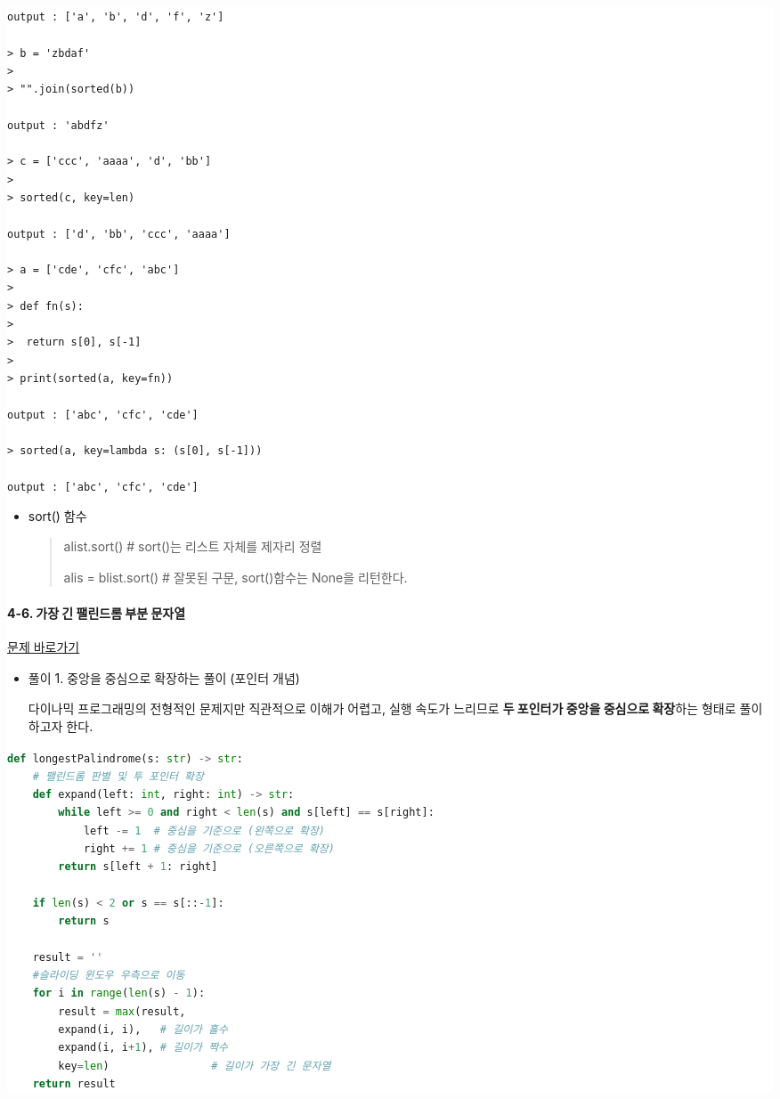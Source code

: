     output : ['a', 'b', 'd', 'f', 'z']

    > b = 'zbdaf'
    >
    > "".join(sorted(b))

    output : 'abdfz'

    > c = ['ccc', 'aaaa', 'd', 'bb']
    >
    > sorted(c, key=len)

    output : ['d', 'bb', 'ccc', 'aaaa']

    > a = ['cde', 'cfc', 'abc']
    >
    > def fn(s):
    >
    > ​	return s[0], s[-1]
    >
    > print(sorted(a, key=fn))

    output : ['abc', 'cfc', 'cde']

    > sorted(a, key=lambda s: (s[0], s[-1]))

    output : ['abc', 'cfc', 'cde']

  - sort() 함수

    >alist.sort() # sort()는 리스트 자체를 제자리 정렬
    >
    >alis = blist.sort() # 잘못된 구문, sort()함수는 None을 리턴한다.

#### 4-6. 가장 긴 팰린드롬 부분 문자열

[문제 바로가기](https://leetcode.com/problems/longest-palindromic-substring/)

- 풀이 1. 중앙을 중심으로 확장하는 풀이 (포인터 개념)

  다이나믹 프로그래밍의 전형적인 문제지만 직관적으로 이해가 어렵고, 실행 속도가 느리므로 **두 포인터가 중앙을 중심으로 확장**하는 형태로 풀이하고자 한다.

~~~python
def longestPalindrome(s: str) -> str:
    # 팰린드롬 판별 및 투 포인터 확장
    def expand(left: int, right: int) -> str:
        while left >= 0 and right < len(s) and s[left] == s[right]:
            left -= 1  # 중심을 기준으로 (왼쪽으로 확장)
            right += 1 # 중심을 기준으로 (오른쪽으로 확장)
        return s[left + 1: right]
    
    if len(s) < 2 or s == s[::-1]:
        return s
    
    result = ''
    #슬라이딩 윈도우 우측으로 이동
    for i in range(len(s) - 1):
        result = max(result, 
        expand(i, i), 	# 길이가 홀수
        expand(i, i+1), # 길이가 짝수
        key=len)				# 길이가 가장 긴 문자열 
    return result
~~~
